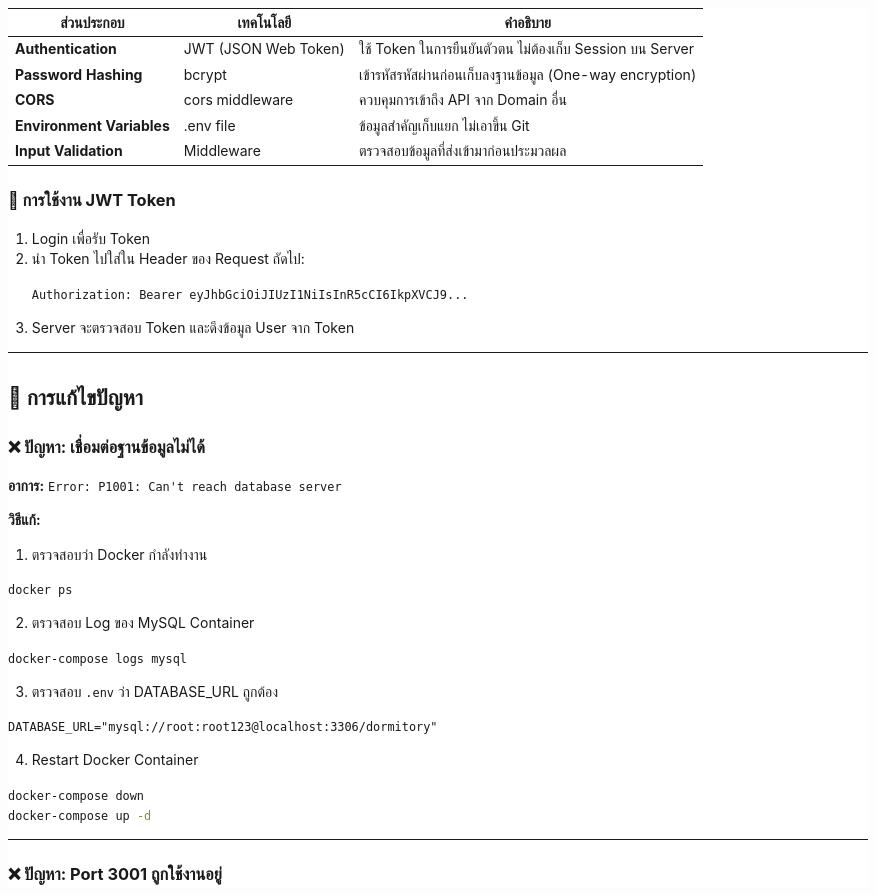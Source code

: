 | ส่วนประกอบ | เทคโนโลยี | คำอธิบาย |
|------------|-----------|----------|
| **Authentication** | JWT (JSON Web Token) | ใช้ Token ในการยืนยันตัวตน ไม่ต้องเก็บ Session บน Server |
| **Password Hashing** | bcrypt | เข้ารหัสรหัสผ่านก่อนเก็บลงฐานข้อมูล (One-way encryption) |
| **CORS** | cors middleware | ควบคุมการเข้าถึง API จาก Domain อื่น |
| **Environment Variables** | .env file | ข้อมูลสำคัญเก็บแยก ไม่เอาขึ้น Git |
| **Input Validation** | Middleware | ตรวจสอบข้อมูลที่ส่งเข้ามาก่อนประมวลผล |

### 🔑 การใช้งาน JWT Token

1. Login เพื่อรับ Token
2. นำ Token ไปใส่ใน Header ของ Request ถัดไป:
   ```
   Authorization: Bearer eyJhbGciOiJIUzI1NiIsInR5cCI6IkpXVCJ9...
   ```
3. Server จะตรวจสอบ Token และดึงข้อมูล User จาก Token

---

## 🐛 การแก้ไขปัญหา

### ❌ ปัญหา: เชื่อมต่อฐานข้อมูลไม่ได้

**อาการ:** `Error: P1001: Can't reach database server`

**วิธีแก้:**

1. ตรวจสอบว่า Docker กำลังทำงาน
```bash
docker ps
```

2. ตรวจสอบ Log ของ MySQL Container
```bash
docker-compose logs mysql
```

3. ตรวจสอบ `.env` ว่า DATABASE_URL ถูกต้อง
```env
DATABASE_URL="mysql://root:root123@localhost:3306/dormitory"
```

4. Restart Docker Container
```bash
docker-compose down
docker-compose up -d
```

---

### ❌ ปัญหา: Port 3001 ถูกใช้งานอยู่
